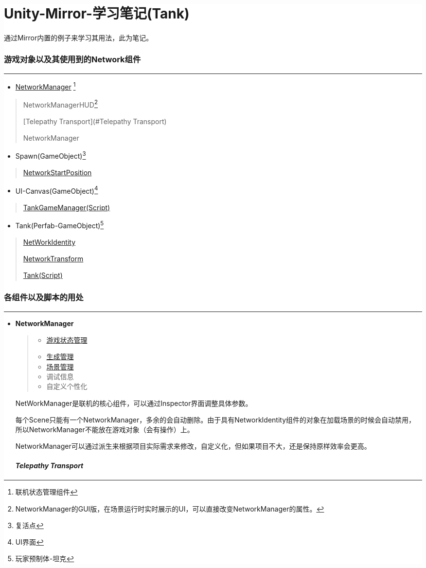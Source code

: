 # Unity-Mirror-学习笔记(Tank)

通过Mirror内置的例子来学习其用法，此为笔记。



### 游戏对象以及其使用到的Network组件

***

* [NetworkManager](#networkManager) [^0]

> NetworkManagerHUD[^4]
>
> [Telepathy Transport](#Telepathy Transport)
>
> NetworkManager

* Spawn(GameObject)[^1]

> [NetworkStartPosition](#NetworkStartPostition)

* UI-Canvas(GameObject)[^2]

> [TankGameManager(Script)](#TankGameManager)

* Tank(Perfab-GameObject)[^3]

> [NetWorkIdentity](#NetworkIdentity)
>
> [NetworkTransform](#NetworkTransform)
>
> [Tank(Script)](#Tank(Script))



### 各组件以及脚本的用处

***

* <span id = "networkManager">__NetworkManager__</span>

  > * [游戏状态管理](#游戏状态管理)
  >
  > - [生成管理](#生成管理)
  > - [场景管理](#场景管理)
  > - 调试信息
  > - 自定义个性化

  NetWorkManager是联机的核心组件，可以通过Inspector界面调整具体参数。

  每个Scene只能有一个NetworkManager，多余的会自动删除。由于具有NetworkIdentity组件的对象在加载场景的时候会自动禁用，所以NetworkManager不能放在游戏对象（会有操作）上。

  NetworkManager可以通过派生来根据项目实际需求来修改，自定义化，但如果项目不大，还是保持原样效率会更高。

  #### <span id = "Telepathy Transport">*Telepathy Transport*</span>


[^0]: 联机状态管理组件
[^1]: 复活点
[^2]: UI界面
[^3]: 玩家预制体-坦克
[^4]: NetworkManager的GUI版，在场景运行时实时展示的UI，可以直接改变NetworkManager的属性。  